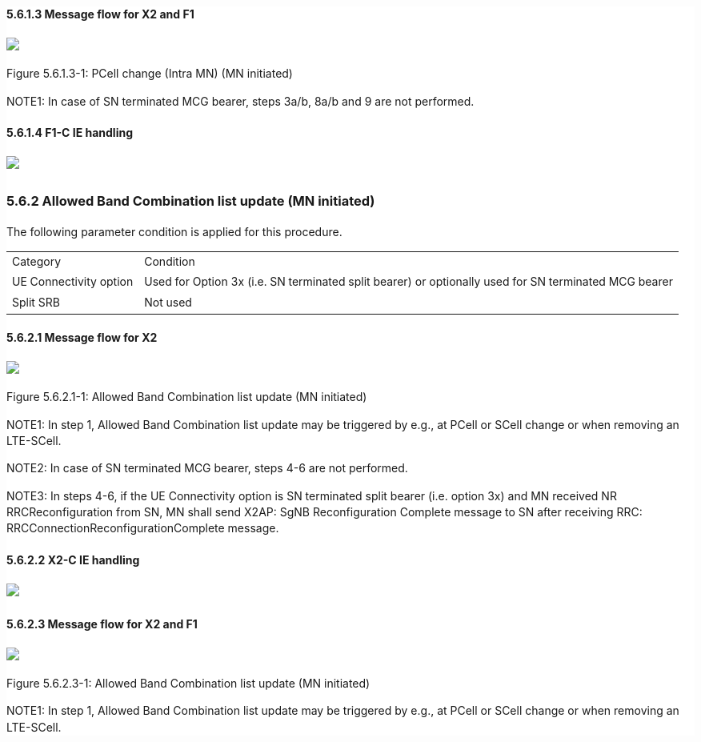 #### 5.6.1.3 Message flow for X2 and F1

![]({{site.baseurl}}/assets/images/0b53e0a77258.emf.png)

Figure 5.6.1.3-1: PCell change (Intra MN) (MN initiated)

NOTE1: In case of SN terminated MCG bearer, steps 3a/b, 8a/b and 9 are not performed.

#### 5.6.1.4 F1-C IE handling

![]({{site.baseurl}}/assets/images/6cacd2e64227.emf.png)

### 5.6.2 Allowed Band Combination list update (MN initiated)

The following parameter condition is applied for this procedure.

<div class="table-wrapper" markdown="block">

|  |  |
| --- | --- |
| Category | Condition |
| UE Connectivity option | Used for Option 3x (i.e. SN terminated split bearer) or optionally used for SN terminated MCG bearer |
| Split SRB | Not used |

</div>

#### 5.6.2.1 Message flow for X2

![]({{site.baseurl}}/assets/images/a76884171908.emf.png)

Figure 5.6.2.1-1: Allowed Band Combination list update (MN initiated)

NOTE1: In step 1, Allowed Band Combination list update may be triggered by e.g., at PCell or SCell change or when removing an LTE-SCell.

NOTE2: In case of SN terminated MCG bearer, steps 4-6 are not performed.

NOTE3: In steps 4-6, if the UE Connectivity option is SN terminated split bearer (i.e. option 3x) and MN received NR RRCReconfiguration from SN, MN shall send X2AP: SgNB Reconfiguration Complete message to SN after receiving RRC: RRCConnectionReconfigurationComplete message.

#### 5.6.2.2 X2-C IE handling

![]({{site.baseurl}}/assets/images/f3784ee77f4b.emf.png)

#### 5.6.2.3 Message flow for X2 and F1

![]({{site.baseurl}}/assets/images/cbc835d861f6.emf.png)

Figure 5.6.2.3-1: Allowed Band Combination list update (MN initiated)

NOTE1: In step 1, Allowed Band Combination list update may be triggered by e.g., at PCell or SCell change or when removing an LTE-SCell.
